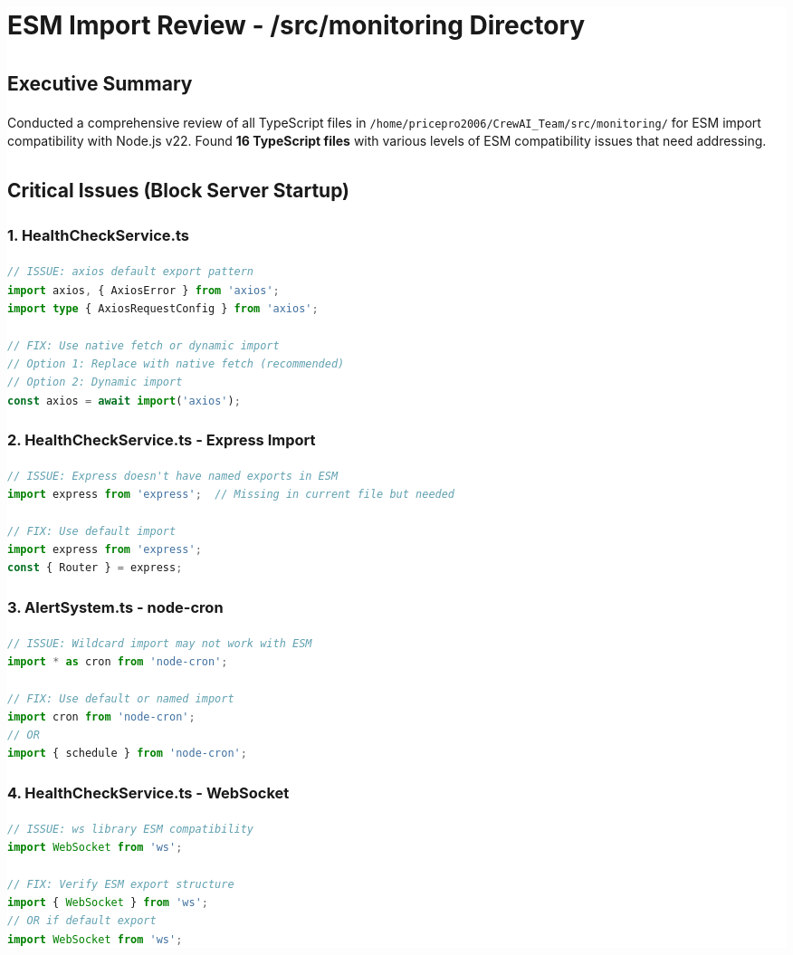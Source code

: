 # ESM Import Review - /src/monitoring Directory

## Executive Summary
Conducted a comprehensive review of all TypeScript files in `/home/pricepro2006/CrewAI_Team/src/monitoring/` for ESM import compatibility with Node.js v22. Found **16 TypeScript files** with various levels of ESM compatibility issues that need addressing.

## Critical Issues (Block Server Startup)

### 1. HealthCheckService.ts
```typescript
// ISSUE: axios default export pattern
import axios, { AxiosError } from 'axios';
import type { AxiosRequestConfig } from 'axios';

// FIX: Use native fetch or dynamic import
// Option 1: Replace with native fetch (recommended)
// Option 2: Dynamic import
const axios = await import('axios');
```

### 2. HealthCheckService.ts - Express Import
```typescript
// ISSUE: Express doesn't have named exports in ESM
import express from 'express';  // Missing in current file but needed

// FIX: Use default import
import express from 'express';
const { Router } = express;
```

### 3. AlertSystem.ts - node-cron
```typescript
// ISSUE: Wildcard import may not work with ESM
import * as cron from 'node-cron';

// FIX: Use default or named import
import cron from 'node-cron';
// OR
import { schedule } from 'node-cron';
```

### 4. HealthCheckService.ts - WebSocket
```typescript
// ISSUE: ws library ESM compatibility
import WebSocket from 'ws';

// FIX: Verify ESM export structure
import { WebSocket } from 'ws';
// OR if default export
import WebSocket from 'ws';
```
